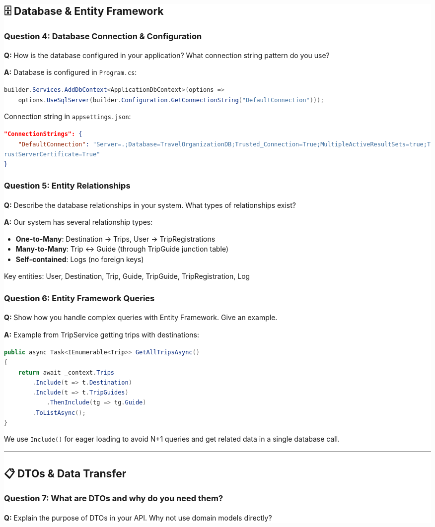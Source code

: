 
## 🗄️ **Database & Entity Framework**

### **Question 4: Database Connection & Configuration**
**Q:** How is the database configured in your application? What connection string pattern do you use?

**A:** Database is configured in `Program.cs`:
```csharp
builder.Services.AddDbContext<ApplicationDbContext>(options =>
    options.UseSqlServer(builder.Configuration.GetConnectionString("DefaultConnection")));
```
Connection string in `appsettings.json`:
```json
"ConnectionStrings": {
    "DefaultConnection": "Server=.;Database=TravelOrganizationDB;Trusted_Connection=True;MultipleActiveResultSets=true;TrustServerCertificate=True"
}
```

### **Question 5: Entity Relationships**
**Q:** Describe the database relationships in your system. What types of relationships exist?

**A:** Our system has several relationship types:
- **One-to-Many**: Destination → Trips, User → TripRegistrations
- **Many-to-Many**: Trip ↔ Guide (through TripGuide junction table)
- **Self-contained**: Logs (no foreign keys)

Key entities: User, Destination, Trip, Guide, TripGuide, TripRegistration, Log

### **Question 6: Entity Framework Queries**
**Q:** Show how you handle complex queries with Entity Framework. Give an example.

**A:** Example from TripService getting trips with destinations:
```csharp
public async Task<IEnumerable<Trip>> GetAllTripsAsync()
{
    return await _context.Trips
        .Include(t => t.Destination)
        .Include(t => t.TripGuides)
            .ThenInclude(tg => tg.Guide)
        .ToListAsync();
}
```
We use `Include()` for eager loading to avoid N+1 queries and get related data in a single database call.

---

## 📋 **DTOs & Data Transfer**

### **Question 7: What are DTOs and why do you need them?**
**Q:** Explain the purpose of DTOs in your API. Why not use domain models directly?
